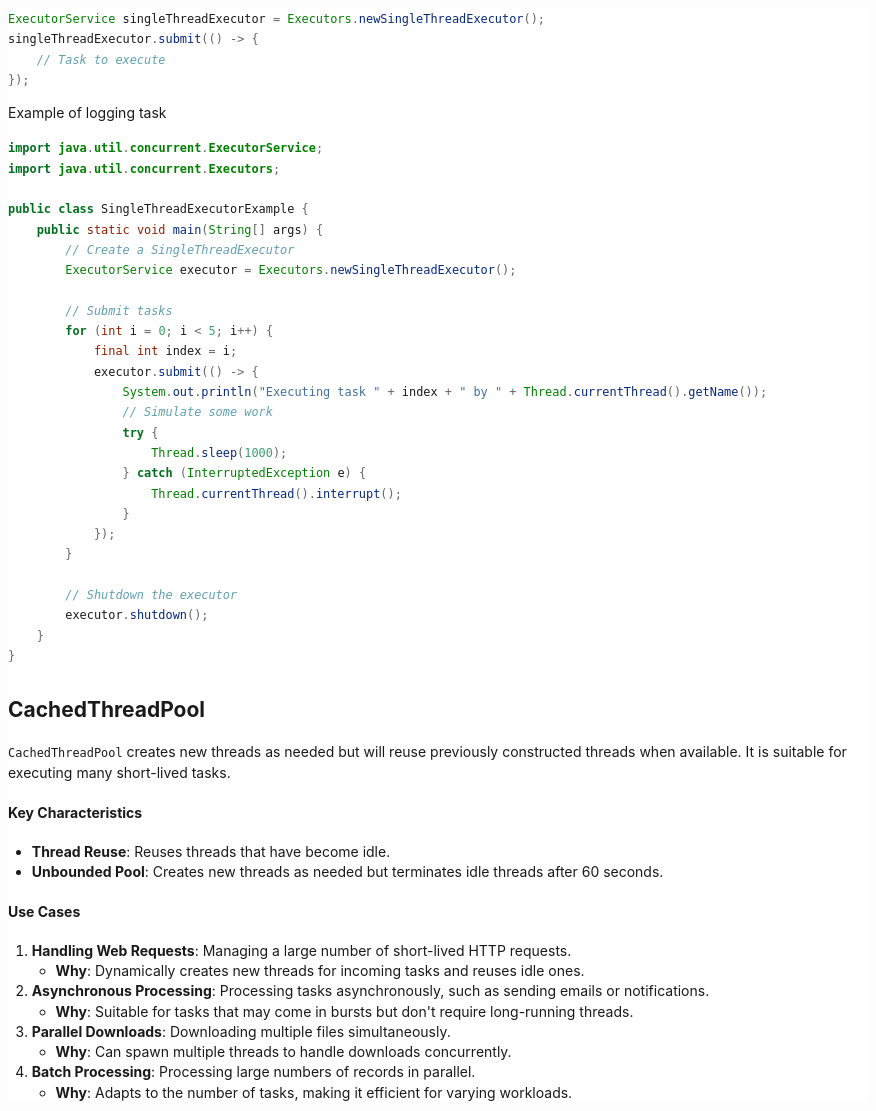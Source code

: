 ```java
ExecutorService singleThreadExecutor = Executors.newSingleThreadExecutor();
singleThreadExecutor.submit(() -> {
    // Task to execute
});
```

Example of logging task

```java
import java.util.concurrent.ExecutorService;
import java.util.concurrent.Executors;

public class SingleThreadExecutorExample {
    public static void main(String[] args) {
        // Create a SingleThreadExecutor
        ExecutorService executor = Executors.newSingleThreadExecutor();

        // Submit tasks
        for (int i = 0; i < 5; i++) {
            final int index = i;
            executor.submit(() -> {
                System.out.println("Executing task " + index + " by " + Thread.currentThread().getName());
                // Simulate some work
                try {
                    Thread.sleep(1000);
                } catch (InterruptedException e) {
                    Thread.currentThread().interrupt();
                }
            });
        }

        // Shutdown the executor
        executor.shutdown();
    }
}
```

## **CachedThreadPool**

`CachedThreadPool` creates new threads as needed but will reuse previously constructed threads when available. It is suitable for executing many short-lived tasks.

#### **Key Characteristics**

* **Thread Reuse**: Reuses threads that have become idle.
* **Unbounded Pool**: Creates new threads as needed but terminates idle threads after 60 seconds.

#### **Use Cases**

1. **Handling Web Requests**: Managing a large number of short-lived HTTP requests.
   * **Why**: Dynamically creates new threads for incoming tasks and reuses idle ones.
2. **Asynchronous Processing**: Processing tasks asynchronously, such as sending emails or notifications.
   * **Why**: Suitable for tasks that may come in bursts but don't require long-running threads.
3. **Parallel Downloads**: Downloading multiple files simultaneously.
   * **Why**: Can spawn multiple threads to handle downloads concurrently.
4. **Batch Processing**: Processing large numbers of records in parallel.
   * **Why**: Adapts to the number of tasks, making it efficient for varying workloads.
